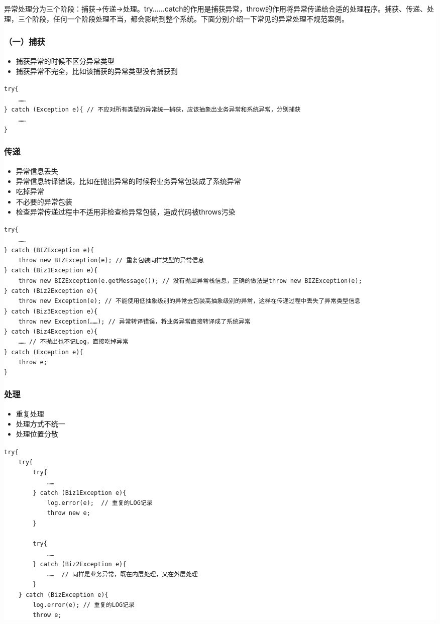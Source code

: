 异常处理分为三个阶段：捕获->传递->处理。try……catch的作用是捕获异常，throw的作用将异常传递给合适的处理程序。捕获、传递、处理，三个阶段，任何一个阶段处理不当，都会影响到整个系统。下面分别介绍一下常见的异常处理不规范案例。

### （一）捕获

- 捕获异常的时候不区分异常类型
- 捕获异常不完全，比如该捕获的异常类型没有捕获到

```
try{
    ……
} catch (Exception e){ // 不应对所有类型的异常统一捕获，应该抽象出业务异常和系统异常，分别捕获
    ……
}
```

### 传递

- 异常信息丢失
- 异常信息转译错误，比如在抛出异常的时候将业务异常包装成了系统异常
- 吃掉异常
- 不必要的异常包装
- 检查异常传递过程中不适用非检查检异常包装，造成代码被throws污染

```
try{
    ……
} catch (BIZException e){ 
    throw new BIZException(e); // 重复包装同样类型的异常信息 
} catch (Biz1Exception e){ 
    throw new BIZException(e.getMessage()); // 没有抛出异常栈信息，正确的做法是throw new BIZException(e); 
} catch (Biz2Exception e){
    throw new Exception(e); // 不能使用低抽象级别的异常去包装高抽象级别的异常，这样在传递过程中丢失了异常类型信息
} catch (Biz3Exception e){
    throw new Exception(……); // 异常转译错误，将业务异常直接转译成了系统异常
} catch (Biz4Exception e){
    …… // 不抛出也不记Log，直接吃掉异常
} catch (Exception e){
    throw e;
}
```

### 处理

- 重复处理
- 处理方式不统一
- 处理位置分散

```
try{
    try{
        try{
            ……
        } catch (Biz1Exception e){
            log.error(e);  // 重复的LOG记录
            throw new e;
        }
        
        try{
            ……
        } catch (Biz2Exception e){
            ……  // 同样是业务异常，既在内层处理，又在外层处理
        }
    } catch (BizException e){
        log.error(e); // 重复的LOG记录
        throw e;
```
